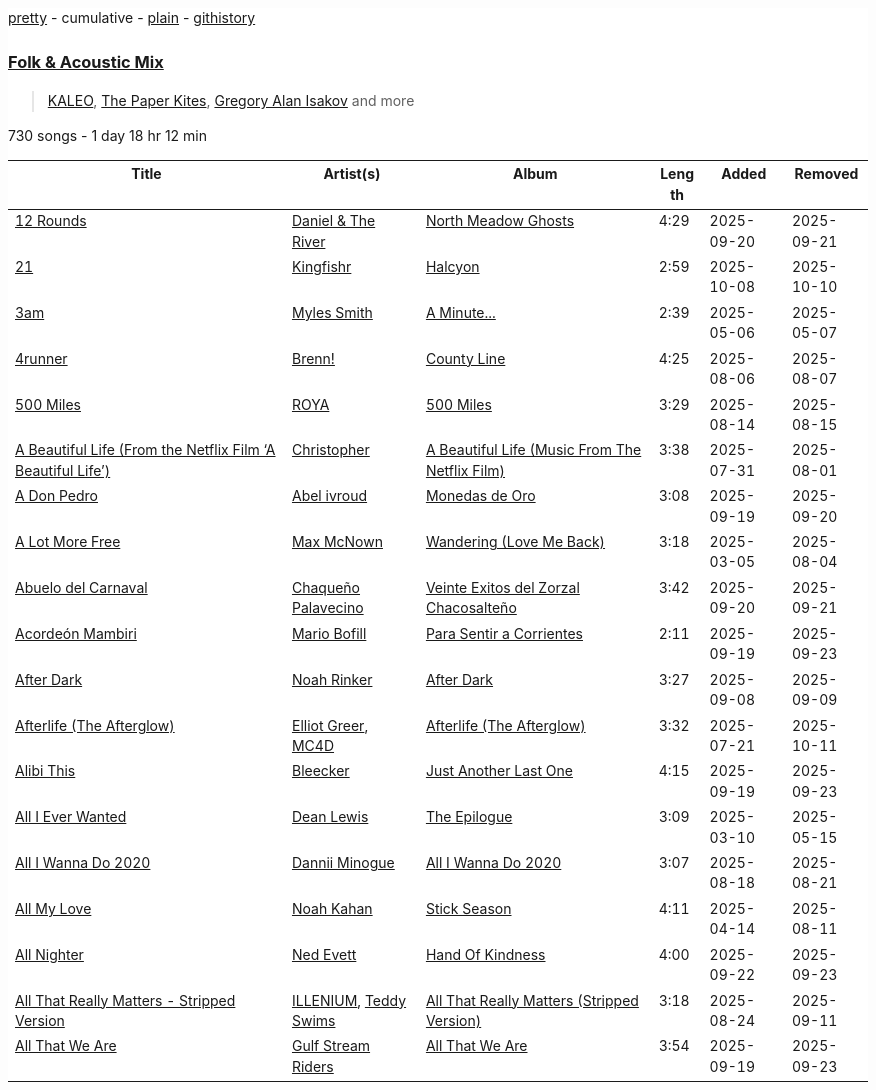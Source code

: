 [pretty](/playlists/pretty/37i9dQZF1EQp62d3Dl7ECY.md) - cumulative - [plain](/playlists/plain/37i9dQZF1EQp62d3Dl7ECY) - [githistory](https://github.githistory.xyz/mdn522/spotify-playlist-archive/blob/main/playlists/plain/37i9dQZF1EQp62d3Dl7ECY)

### [Folk & Acoustic Mix](https://open.spotify.com/playlist/37i9dQZF1EQp62d3Dl7ECY)

> <a href=spotify:playlist:37i9dQZF1EIXKJFlF1GMJ0>KALEO</a>, <a href=spotify:playlist:37i9dQZF1EIYTB8sW4vuOt>The Paper Kites</a>, <a href=spotify:playlist:37i9dQZF1EIY0lpJ0ZFFiE>Gregory Alan Isakov</a> and more

730 songs - 1 day 18 hr 12 min

| Title | Artist(s) | Album | Length | Added | Removed |
|---|---|---|---|---|---|
| [12 Rounds](https://open.spotify.com/track/6LZ1Ty14oNyfG2MlyVxLw4) | [Daniel & The River](https://open.spotify.com/artist/2IZMU2MukAtPC7bFZlArDD) | [North Meadow Ghosts](https://open.spotify.com/album/7dI8It6kbtPwOPJneLSU7e) | 4:29 | 2025-09-20 | 2025-09-21 |
| [21](https://open.spotify.com/track/42G2iOzg2XJ1AGixhNV6cE) | [Kingfishr](https://open.spotify.com/artist/6c2qQFq3xfxFJndX6wSe4f) | [Halcyon](https://open.spotify.com/album/6qozXyj0x4k9gvSuKm6Jlq) | 2:59 | 2025-10-08 | 2025-10-10 |
| [3am](https://open.spotify.com/track/5IhYE4xh3gyZ9uFqsp7SUK) | [Myles Smith](https://open.spotify.com/artist/3bO19AOone0ubCsfDXDtYt) | [A Minute...](https://open.spotify.com/album/0BNzjDHvi3stIakYKnQoBY) | 2:39 | 2025-05-06 | 2025-05-07 |
| [4runner](https://open.spotify.com/track/30Uu3CWjWfudnTGTIrw93V) | [Brenn!](https://open.spotify.com/artist/74slMAMk8L6oMf6OhNyZ8Q) | [County Line](https://open.spotify.com/album/3XRx8517824ujZ6kFbo5vv) | 4:25 | 2025-08-06 | 2025-08-07 |
| [500 Miles](https://open.spotify.com/track/2dFjLs9otdivshefHajJgS) | [ROYA](https://open.spotify.com/artist/6OxEmD1kV3B1OhVjqWO9Zh) | [500 Miles](https://open.spotify.com/album/41fgZay9AtqGeMvyhEit6L) | 3:29 | 2025-08-14 | 2025-08-15 |
| [A Beautiful Life \(From the Netflix Film ‘A Beautiful Life’\)](https://open.spotify.com/track/2e6JU6XBm7w0FnHyQqrqMs) | [Christopher](https://open.spotify.com/artist/3zDRCqOhJXJfS2YWOEwGMC) | [A Beautiful Life \(Music From The Netflix Film\)](https://open.spotify.com/album/6Gp4FYNauiy3p5g2Xd0g9C) | 3:38 | 2025-07-31 | 2025-08-01 |
| [A Don Pedro](https://open.spotify.com/track/2u05pmruOp7xMMXu4LlrKD) | [Abel ivroud](https://open.spotify.com/artist/5NheIeADetHvDkPCVVByqW) | [Monedas de Oro](https://open.spotify.com/album/4DVNO4EgAb1f2VTSu0MoBv) | 3:08 | 2025-09-19 | 2025-09-20 |
| [A Lot More Free](https://open.spotify.com/track/3i86MS9vF1VCf0h2IEpKWY) | [Max McNown](https://open.spotify.com/artist/340PS4ZcZ4UCBgyrXzEjcp) | [Wandering \(Love Me Back\)](https://open.spotify.com/album/3DEtpqVl2R2gEe9fLCa1DE) | 3:18 | 2025-03-05 | 2025-08-04 |
| [Abuelo del Carnaval](https://open.spotify.com/track/3zr3eD0Y6nz50ZHh44TPMZ) | [Chaqueño Palavecino](https://open.spotify.com/artist/1GlOpg3dPUft550esb82K3) | [Veinte Exitos del Zorzal Chacosalteño](https://open.spotify.com/album/0OxTCKzd9yATd12U80Xagf) | 3:42 | 2025-09-20 | 2025-09-21 |
| [Acordeón Mambiri](https://open.spotify.com/track/2DIlL8dQENfYaLG7quFVXY) | [Mario Bofill](https://open.spotify.com/artist/0WZW3Jl8eZw8AWxBLrtfD7) | [Para Sentir a Corrientes](https://open.spotify.com/album/75YjnSF3X4xajLqSAi68OM) | 2:11 | 2025-09-19 | 2025-09-23 |
| [After Dark](https://open.spotify.com/track/4IC6lmN30FLj7hRGAo9qom) | [Noah Rinker](https://open.spotify.com/artist/7Iz5t3KpNWPtB2uB2YyeN6) | [After Dark](https://open.spotify.com/album/0NOoxng1ibMGJQmSqr0uT3) | 3:27 | 2025-09-08 | 2025-09-09 |
| [Afterlife \(The Afterglow\)](https://open.spotify.com/track/3VqMWc9IMJD07F8G6jYU5e) | [Elliot Greer](https://open.spotify.com/artist/6EFGjOozwPlW4PxLu8SoXD), [MC4D](https://open.spotify.com/artist/2MbY32LPINIi9P6PCkrOJI) | [Afterlife \(The Afterglow\)](https://open.spotify.com/album/2vf6gIslydfSOAsY1b5h8W) | 3:32 | 2025-07-21 | 2025-10-11 |
| [Alibi This](https://open.spotify.com/track/6Ce9Wc2x3C1xlYcCSHmGNB) | [Bleecker](https://open.spotify.com/artist/31TrnLld8PLUTpHWyr43Uc) | [Just Another Last One](https://open.spotify.com/album/4GPWmj34Wbk9FfzboaRrxm) | 4:15 | 2025-09-19 | 2025-09-23 |
| [All I Ever Wanted](https://open.spotify.com/track/02MxQbsvjcBglrAzUurgPr) | [Dean Lewis](https://open.spotify.com/artist/3QSQFmccmX81fWCUSPTS7y) | [The Epilogue](https://open.spotify.com/album/5PaINdUpmQ34V0zbg26xlj) | 3:09 | 2025-03-10 | 2025-05-15 |
| [All I Wanna Do 2020](https://open.spotify.com/track/45bQr4sofExQd8Uk1BdrQl) | [Dannii Minogue](https://open.spotify.com/artist/6XCS9JCn56Q252cMOTbeq6) | [All I Wanna Do 2020](https://open.spotify.com/album/3HQTnqszTesvnS3odXEzzl) | 3:07 | 2025-08-18 | 2025-08-21 |
| [All My Love](https://open.spotify.com/track/7ByxizhA4GgEf7Sxomxhze) | [Noah Kahan](https://open.spotify.com/artist/2RQXRUsr4IW1f3mKyKsy4B) | [Stick Season](https://open.spotify.com/album/50ZenUP4O2Q5eCy2NRNvuz) | 4:11 | 2025-04-14 | 2025-08-11 |
| [All Nighter](https://open.spotify.com/track/7l3vK0U6BvUz4srF5Nidmm) | [Ned Evett](https://open.spotify.com/artist/4sTnzYrsZhAOGNyGcejcC4) | [Hand Of Kindness](https://open.spotify.com/album/1ndt0TK8NdDQXFsWtgkogK) | 4:00 | 2025-09-22 | 2025-09-23 |
| [All That Really Matters \- Stripped Version](https://open.spotify.com/track/3fPc9bBcho6PKnaIkQs87u) | [ILLENIUM](https://open.spotify.com/artist/45eNHdiiabvmbp4erw26rg), [Teddy Swims](https://open.spotify.com/artist/33qOK5uJ8AR2xuQQAhHump) | [All That Really Matters \(Stripped Version\)](https://open.spotify.com/album/7qTaZSmNrPdj909ayvnalM) | 3:18 | 2025-08-24 | 2025-09-11 |
| [All That We Are](https://open.spotify.com/track/1X62MaWQ5AVByBew0DVSMD) | [Gulf Stream Riders](https://open.spotify.com/artist/6TI3MqdyEDkfmIR6XJG17n) | [All That We Are](https://open.spotify.com/album/4TXomPFvgFXQi1ygEzQFDI) | 3:54 | 2025-09-19 | 2025-09-23 |